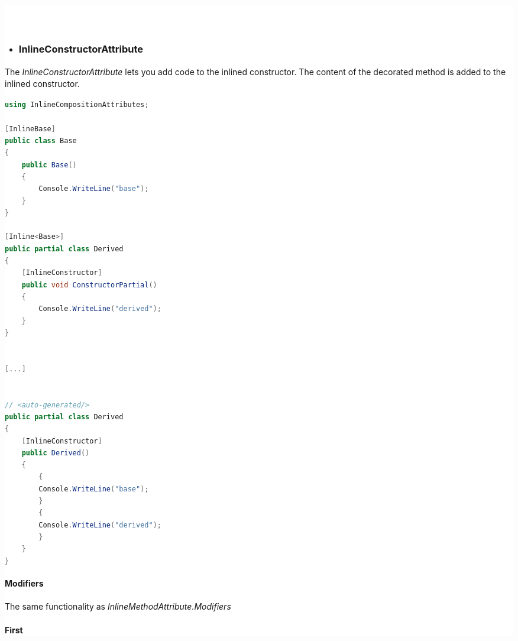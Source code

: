 
<br></br>
- ### InlineConstructorAttribute

The *InlineConstructorAttribute* lets you add code to the inlined constructor.
The content of the decorated method is added to the inlined constructor.

```csharp
using InlineCompositionAttributes;

[InlineBase]
public class Base
{
    public Base()
    {
        Console.WriteLine("base");
    }
}

[Inline<Base>]
public partial class Derived
{
    [InlineConstructor]
    public void ConstructorPartial()
    {
        Console.WriteLine("derived");
    }
}


[...]


// <auto-generated/>
public partial class Derived
{
    [InlineConstructor]
    public Derived()
    {
        {
        Console.WriteLine("base");
        }
        {
        Console.WriteLine("derived");
        }
    }
}
```

#### Modifiers

The same functionality as *InlineMethodAttribute.Modifiers*

#### First
